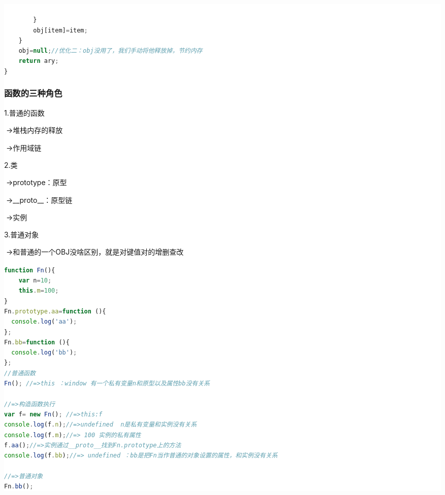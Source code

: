 ```javascript
            
        }
        obj[item]=item;
    }
    obj=null;//优化二：obj没用了，我们手动将他释放掉，节约内存
    return ary;
}


```

### 函数的三种角色

1.普通的函数

​	->堆栈内存的释放

​	->作用域链

2.类

​	->prototype：原型

​	->__proto\_\_：原型链

​	->实例

3.普通对象

​	->和普通的一个OBJ没啥区别，就是对键值对的增删查改

```javascript
function Fn(){
    var n=10;
    this.m=100;
}
Fn.prototype.aa=function (){
  console.log('aa');  
};
Fn.bb=function (){
  console.log('bb');  
}; 
//普通函数
Fn(); //=>this ：window 有一个私有变量n和原型以及属性bb没有关系

//=>构造函数执行
var f= new Fn(); //=>this:f
console.log(f.n);//=>undefined  n是私有变量和实例没有关系
console.log(f.m);//=> 100 实例的私有属性
f.aa();//=>实例通过__proto__找到Fn.prototype上的方法
console.log(f.bb);//=> undefined ：bb是把Fn当作普通的对象设置的属性，和实例没有关系

//=>普通对象
Fn.bb();

```
